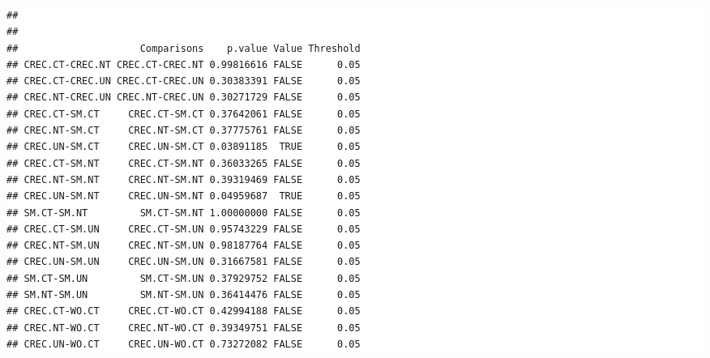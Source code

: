     ## 
    ##  
    ##                     Comparisons    p.value Value Threshold
    ## CREC.CT-CREC.NT CREC.CT-CREC.NT 0.99816616 FALSE      0.05
    ## CREC.CT-CREC.UN CREC.CT-CREC.UN 0.30383391 FALSE      0.05
    ## CREC.NT-CREC.UN CREC.NT-CREC.UN 0.30271729 FALSE      0.05
    ## CREC.CT-SM.CT     CREC.CT-SM.CT 0.37642061 FALSE      0.05
    ## CREC.NT-SM.CT     CREC.NT-SM.CT 0.37775761 FALSE      0.05
    ## CREC.UN-SM.CT     CREC.UN-SM.CT 0.03891185  TRUE      0.05
    ## CREC.CT-SM.NT     CREC.CT-SM.NT 0.36033265 FALSE      0.05
    ## CREC.NT-SM.NT     CREC.NT-SM.NT 0.39319469 FALSE      0.05
    ## CREC.UN-SM.NT     CREC.UN-SM.NT 0.04959687  TRUE      0.05
    ## SM.CT-SM.NT         SM.CT-SM.NT 1.00000000 FALSE      0.05
    ## CREC.CT-SM.UN     CREC.CT-SM.UN 0.95743229 FALSE      0.05
    ## CREC.NT-SM.UN     CREC.NT-SM.UN 0.98187764 FALSE      0.05
    ## CREC.UN-SM.UN     CREC.UN-SM.UN 0.31667581 FALSE      0.05
    ## SM.CT-SM.UN         SM.CT-SM.UN 0.37929752 FALSE      0.05
    ## SM.NT-SM.UN         SM.NT-SM.UN 0.36414476 FALSE      0.05
    ## CREC.CT-WO.CT     CREC.CT-WO.CT 0.42994188 FALSE      0.05
    ## CREC.NT-WO.CT     CREC.NT-WO.CT 0.39349751 FALSE      0.05
    ## CREC.UN-WO.CT     CREC.UN-WO.CT 0.73272082 FALSE      0.05